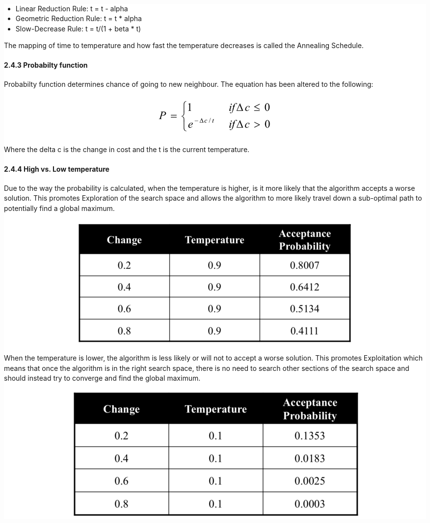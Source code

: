 - Linear Reduction Rule: t = t - alpha
- Geometric Reduction Rule: t = t * alpha
- Slow-Decrease Rule: t = t/(1 + beta * t)

The mapping of time to temperature and how fast the temperature decreases is called the Annealing Schedule.
    
#### 2.4.3 Probabilty function

Probabilty function determines chance of going to new neighbour. The equation has been altered to the following:

<p align="center">
  <img src=pp.png>
</p>
 
Where the delta c is the change in cost and the t is the current temperature.

#### 2.4.4 High vs. Low temperature

Due to the way the probability is calculated, when the temperature is higher, is it more likely that the algorithm accepts a worse solution. This promotes Exploration of the search space and allows the algorithm to more likely travel down a sub-optimal path to potentially find a global maximum.

<p align="center">
  <img src=pp2.png>
</p>
    
When the temperature is lower, the algorithm is less likely or will not to accept a worse solution. This promotes Exploitation which means that once the algorithm is in the right search space, there is no need to search other sections of the search space and should instead try to converge and find the global maximum.

<p align="center">
  <img src=pp3.png>
</p>
